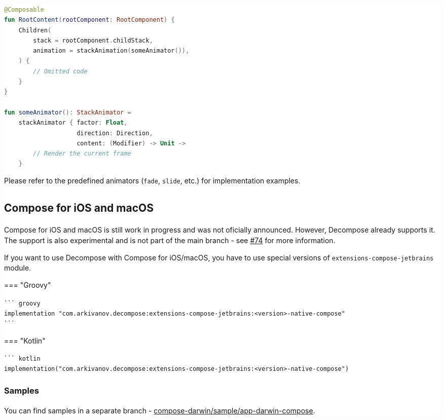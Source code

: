 ```kotlin
@Composable
fun RootContent(rootComponent: RootComponent) {
    Children(
        stack = rootComponent.childStack,
        animation = stackAnimation(someAnimator()),
    ) {
        // Omitted code
    }
}

fun someAnimator(): StackAnimator =
    stackAnimator { factor: Float,
                    direction: Direction,
                    content: (Modifier) -> Unit ->
        // Render the current frame
    }
```

Please refer to the predefined animators (`fade`, `slide`, etc.) for implementation examples.

## Compose for iOS and macOS

Compose for iOS and macOS is still work in progress and was not oficially announced. However, Decompose already supports it. The support is also experimental and is not part of the main branch - see [#74](https://github.com/arkivanov/Decompose/issues/74) for more information.

If you want to use Decompose with Compose for iOS/macOS, you have to use special versions of `extensions-compose-jetbrains` module.

=== "Groovy"

    ``` groovy
    implementation "com.arkivanov.decompose:extensions-compose-jetbrains:<version>-native-compose"
    ```

=== "Kotlin"

    ``` kotlin
    implementation("com.arkivanov.decompose:extensions-compose-jetbrains:<version>-native-compose")

### Samples

You can find samples in a separate branch - [compose-darwin/sample/app-darwin-compose](https://github.com/arkivanov/Decompose/tree/compose-darwin/sample/app-darwin-compose).
